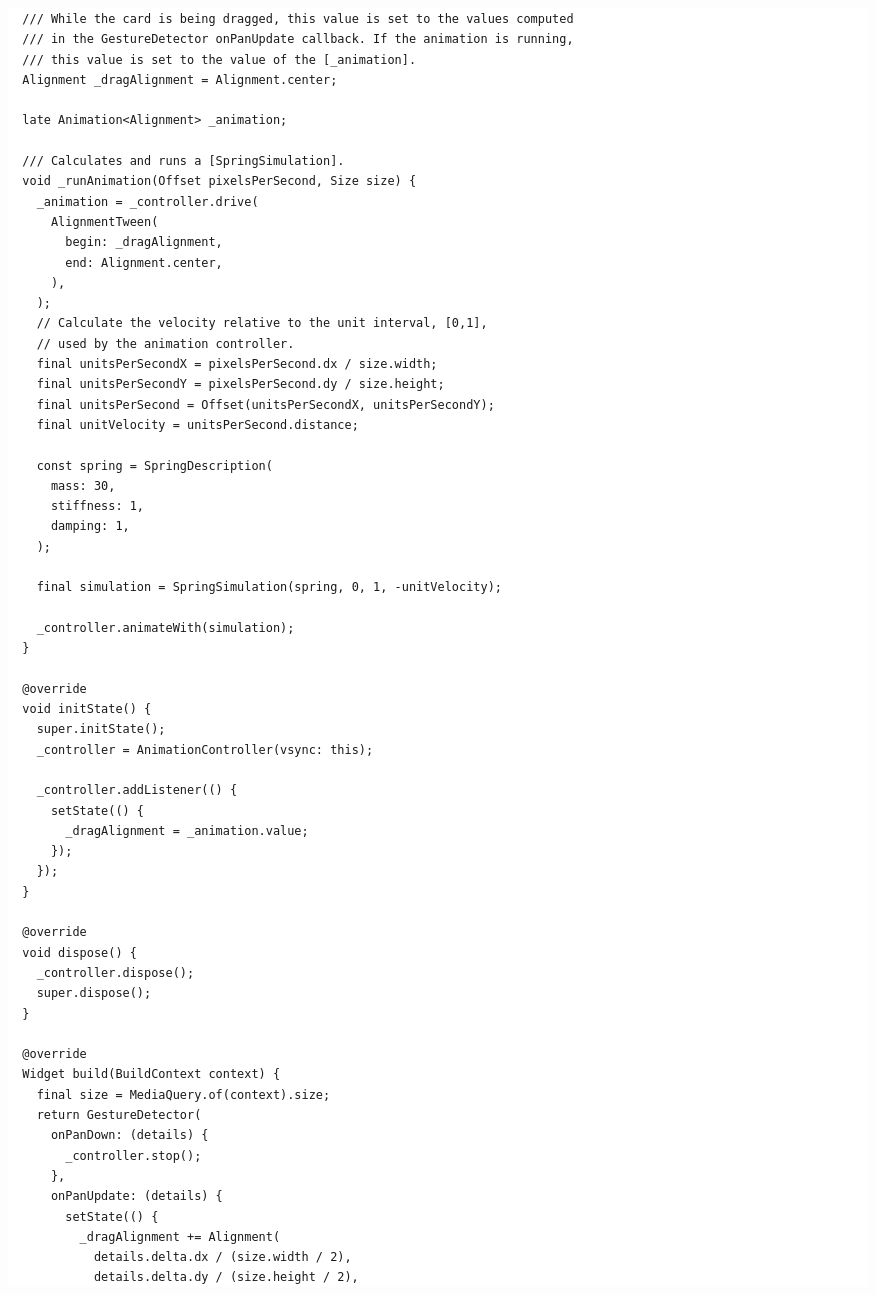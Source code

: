 ```run-dartpad:theme-light:mode-flutter:run-true:width-100%:height-600px:split-60:ga_id-interactive_example
  /// While the card is being dragged, this value is set to the values computed
  /// in the GestureDetector onPanUpdate callback. If the animation is running,
  /// this value is set to the value of the [_animation].
  Alignment _dragAlignment = Alignment.center;

  late Animation<Alignment> _animation;

  /// Calculates and runs a [SpringSimulation].
  void _runAnimation(Offset pixelsPerSecond, Size size) {
    _animation = _controller.drive(
      AlignmentTween(
        begin: _dragAlignment,
        end: Alignment.center,
      ),
    );
    // Calculate the velocity relative to the unit interval, [0,1],
    // used by the animation controller.
    final unitsPerSecondX = pixelsPerSecond.dx / size.width;
    final unitsPerSecondY = pixelsPerSecond.dy / size.height;
    final unitsPerSecond = Offset(unitsPerSecondX, unitsPerSecondY);
    final unitVelocity = unitsPerSecond.distance;

    const spring = SpringDescription(
      mass: 30,
      stiffness: 1,
      damping: 1,
    );

    final simulation = SpringSimulation(spring, 0, 1, -unitVelocity);

    _controller.animateWith(simulation);
  }

  @override
  void initState() {
    super.initState();
    _controller = AnimationController(vsync: this);

    _controller.addListener(() {
      setState(() {
        _dragAlignment = _animation.value;
      });
    });
  }

  @override
  void dispose() {
    _controller.dispose();
    super.dispose();
  }

  @override
  Widget build(BuildContext context) {
    final size = MediaQuery.of(context).size;
    return GestureDetector(
      onPanDown: (details) {
        _controller.stop();
      },
      onPanUpdate: (details) {
        setState(() {
          _dragAlignment += Alignment(
            details.delta.dx / (size.width / 2),
            details.delta.dy / (size.height / 2),
```

[Align]: {{site.api}}/flutter/widgets/Align-class.html
[Alignment]: {{site.api}}/flutter/painting/Alignment-class.html
[AnimationController]: {{site.api}}/flutter/animation/AnimationController-class.html
[GestureDetector]: {{site.api}}/flutter/widgets/GestureDetector-class.html
[SingleTickerProviderStateMixin]: {{site.api}}/flutter/widgets/SingleTickerProviderStateMixin-mixin.html
[TickerProvider]: {{site.api}}/flutter/scheduler/TickerProvider-class.html
[MediaQuery]: {{site.api}}/flutter/widgets/MediaQuery-class.html
[DragEndDetails]: {{site.api}}/flutter/gestures/DragEndDetails-class.html
[SpringSimulation]: {{site.api}}/flutter/physics/SpringSimulation-class.html